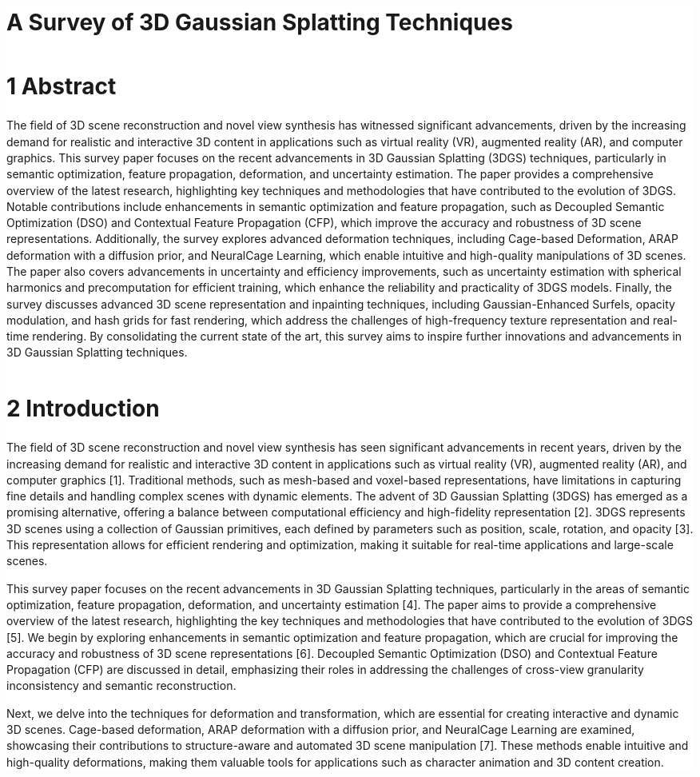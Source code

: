 # A Survey of 3D Gaussian Splatting Techniques

# 1 Abstract


The field of 3D scene reconstruction and novel view synthesis has witnessed significant advancements, driven by the increasing demand for realistic and interactive 3D content in applications such as virtual reality (VR), augmented reality (AR), and computer graphics. This survey paper focuses on the recent advancements in 3D Gaussian Splatting (3DGS) techniques, particularly in semantic optimization, feature propagation, deformation, and uncertainty estimation. The paper provides a comprehensive overview of the latest research, highlighting key techniques and methodologies that have contributed to the evolution of 3DGS. Notable contributions include enhancements in semantic optimization and feature propagation, such as Decoupled Semantic Optimization (DSO) and Contextual Feature Propagation (CFP), which improve the accuracy and robustness of 3D scene representations. Additionally, the survey explores advanced deformation techniques, including Cage-based Deformation, ARAP deformation with a diffusion prior, and NeuralCage Learning, which enable intuitive and high-quality manipulations of 3D scenes. The paper also covers advancements in uncertainty and efficiency improvements, such as uncertainty estimation with spherical harmonics and precomputation for efficient training, which enhance the reliability and practicality of 3DGS models. Finally, the survey discusses advanced 3D scene representation and inpainting techniques, including Gaussian-Enhanced Surfels, opacity modulation, and hash grids for fast rendering, which address the challenges of high-frequency texture representation and real-time rendering. By consolidating the current state of the art, this survey aims to inspire further innovations and advancements in 3D Gaussian Splatting techniques.

# 2 Introduction
The field of 3D scene reconstruction and novel view synthesis has seen significant advancements in recent years, driven by the increasing demand for realistic and interactive 3D content in applications such as virtual reality (VR), augmented reality (AR), and computer graphics [1]. Traditional methods, such as mesh-based and voxel-based representations, have limitations in capturing fine details and handling complex scenes with dynamic elements. The advent of 3D Gaussian Splatting (3DGS) has emerged as a promising alternative, offering a balance between computational efficiency and high-fidelity representation [2]. 3DGS represents 3D scenes using a collection of Gaussian primitives, each defined by parameters such as position, scale, rotation, and opacity [3]. This representation allows for efficient rendering and optimization, making it suitable for real-time applications and large-scale scenes.

This survey paper focuses on the recent advancements in 3D Gaussian Splatting techniques, particularly in the areas of semantic optimization, feature propagation, deformation, and uncertainty estimation [4]. The paper aims to provide a comprehensive overview of the latest research, highlighting the key techniques and methodologies that have contributed to the evolution of 3DGS [5]. We begin by exploring enhancements in semantic optimization and feature propagation, which are crucial for improving the accuracy and robustness of 3D scene representations [6]. Decoupled Semantic Optimization (DSO) and Contextual Feature Propagation (CFP) are discussed in detail, emphasizing their roles in addressing the challenges of cross-view granularity inconsistency and semantic reconstruction.

Next, we delve into the techniques for deformation and transformation, which are essential for creating interactive and dynamic 3D scenes. Cage-based deformation, ARAP deformation with a diffusion prior, and NeuralCage Learning are examined, showcasing their contributions to structure-aware and automated 3D scene manipulation [7]. These methods enable intuitive and high-quality deformations, making them valuable tools for applications such as character animation and 3D content creation.
